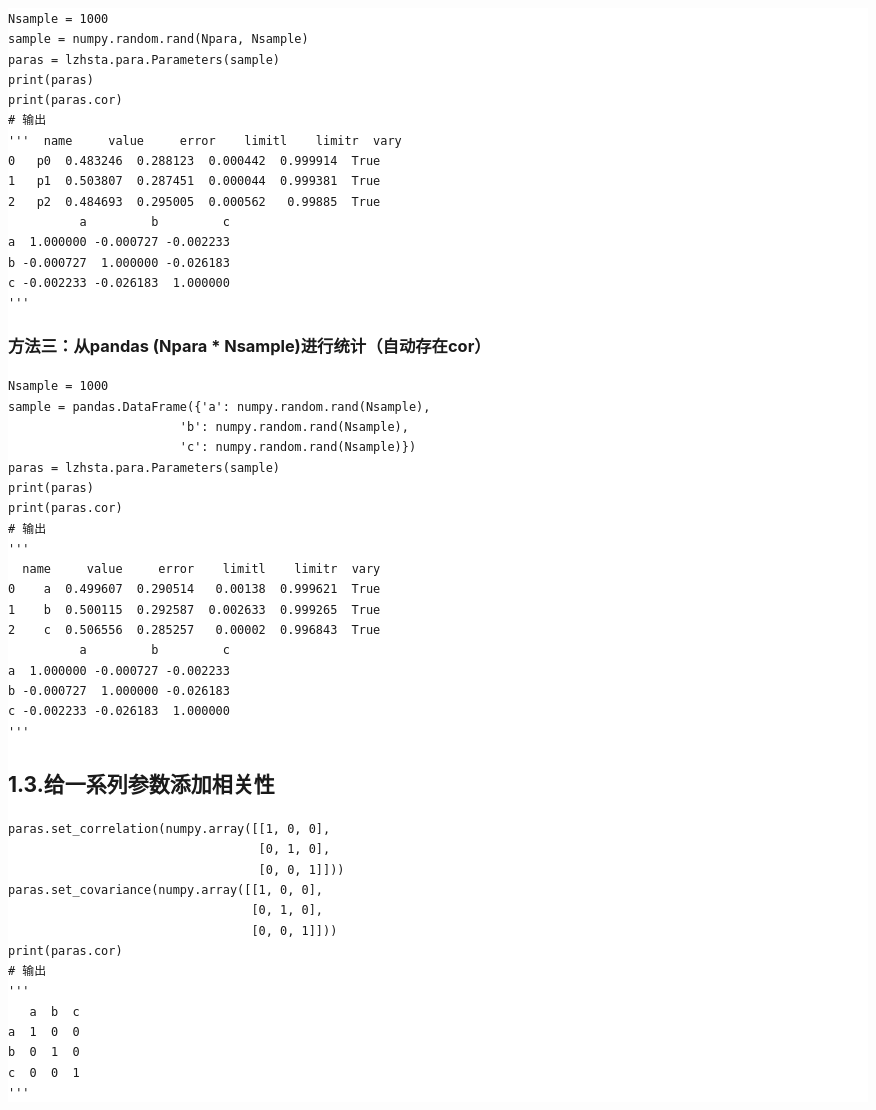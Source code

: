     Nsample = 1000
    sample = numpy.random.rand(Npara, Nsample)
    paras = lzhsta.para.Parameters(sample)
    print(paras)
    print(paras.cor)
    # 输出
    '''  name     value     error    limitl    limitr  vary
    0   p0  0.483246  0.288123  0.000442  0.999914  True
    1   p1  0.503807  0.287451  0.000044  0.999381  True
    2   p2  0.484693  0.295005  0.000562   0.99885  True
              a         b         c
    a  1.000000 -0.000727 -0.002233
    b -0.000727  1.000000 -0.026183
    c -0.002233 -0.026183  1.000000
    '''
### 方法三：从pandas (Npara * Nsample)进行统计（自动存在cor）
    Nsample = 1000
    sample = pandas.DataFrame({'a': numpy.random.rand(Nsample),
                            'b': numpy.random.rand(Nsample),
                            'c': numpy.random.rand(Nsample)})
    paras = lzhsta.para.Parameters(sample)
    print(paras)
    print(paras.cor)
    # 输出
    '''
      name     value     error    limitl    limitr  vary
    0    a  0.499607  0.290514   0.00138  0.999621  True
    1    b  0.500115  0.292587  0.002633  0.999265  True
    2    c  0.506556  0.285257   0.00002  0.996843  True
              a         b         c
    a  1.000000 -0.000727 -0.002233
    b -0.000727  1.000000 -0.026183
    c -0.002233 -0.026183  1.000000
    '''
## 1.3.给一系列参数添加相关性
    paras.set_correlation(numpy.array([[1, 0, 0],
                                       [0, 1, 0],
                                       [0, 0, 1]]))
    paras.set_covariance(numpy.array([[1, 0, 0],
                                      [0, 1, 0],
                                      [0, 0, 1]]))
    print(paras.cor)
    # 输出
    '''
       a  b  c
    a  1  0  0
    b  0  1  0
    c  0  0  1
    '''
